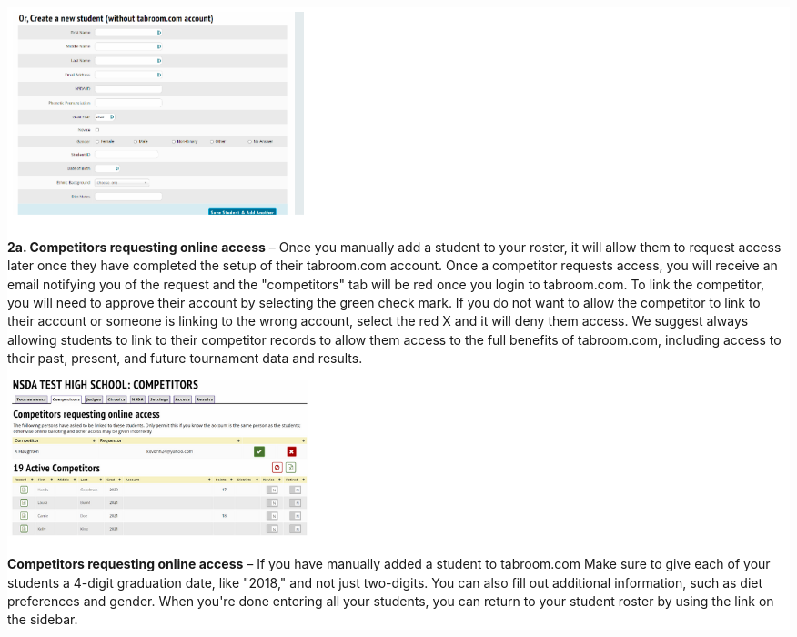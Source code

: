 <img src="/screenshots/Screen_Shot_2023-03-11_at_3.45.13_PM.png"
title="Screen_Shot_2023-03-11_at_3.45.13_PM.png" width="350" />

**2a. Competitors requesting online access** – Once you manually add a
student to your roster, it will allow them to request access later once
they have completed the setup of their tabroom.com account. Once a
competitor requests access, you will receive an email notifying you of
the request and the "competitors" tab will be red once you login to
tabroom.com. To link the competitor, you will need to approve their
account by selecting the green check mark. If you do not want to allow
the competitor to link to their account or someone is linking to the
wrong account, select the red X and it will deny them access. We suggest
always allowing students to link to their competitor records to allow
them access to the full benefits of tabroom.com, including access to
their past, present, and future tournament data and results.

<img src="/screenshots/Screen_Shot_2023-03-11_at_3.46.53_PM.png"
title="Screen_Shot_2023-03-11_at_3.46.53_PM.png" width="350" />

**Competitors requesting online access** – If you have manually added a
student to tabroom.com Make sure to give each of your students a 4-digit
graduation date, like "2018," and not just two-digits. You can also fill
out additional information, such as diet preferences and gender. When
you're done entering all your students, you can return to your student
roster by using the link on the sidebar.
